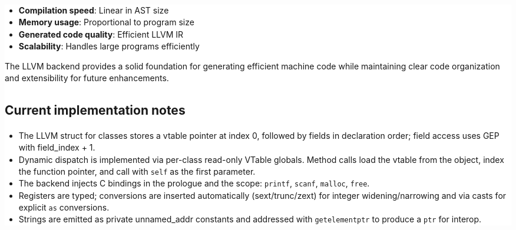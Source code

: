 - **Compilation speed**: Linear in AST size
- **Memory usage**: Proportional to program size
- **Generated code quality**: Efficient LLVM IR
- **Scalability**: Handles large programs efficiently

The LLVM backend provides a solid foundation for generating efficient machine code while maintaining clear code organization and extensibility for future enhancements.

## Current implementation notes

- The LLVM struct for classes stores a vtable pointer at index 0, followed by fields in declaration order; field access uses GEP with field_index + 1.
- Dynamic dispatch is implemented via per-class read-only VTable globals. Method calls load the vtable from the object, index the function pointer, and call with `self` as the first parameter.
- The backend injects C bindings in the prologue and the scope: `printf`, `scanf`, `malloc`, `free`.
- Registers are typed; conversions are inserted automatically (sext/trunc/zext) for integer widening/narrowing and via casts for explicit `as` conversions.
- Strings are emitted as private unnamed_addr constants and addressed with `getelementptr` to produce a `ptr` for interop.
